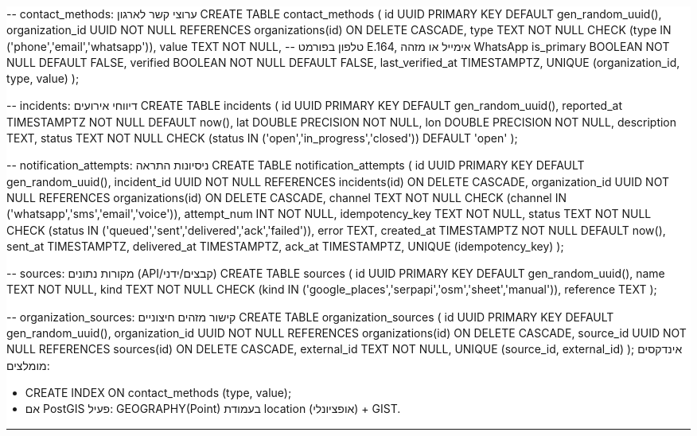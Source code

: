 -- contact_methods: ערוצי קשר לארגון
CREATE TABLE contact_methods (
  id UUID PRIMARY KEY DEFAULT gen_random_uuid(),
  organization_id UUID NOT NULL REFERENCES organizations(id) ON DELETE CASCADE,
  type TEXT NOT NULL CHECK (type IN ('phone','email','whatsapp')),
  value TEXT NOT NULL,            -- טלפון בפורמט E.164, אימייל או מזהה WhatsApp
  is_primary BOOLEAN NOT NULL DEFAULT FALSE,
  verified BOOLEAN NOT NULL DEFAULT FALSE,
  last_verified_at TIMESTAMPTZ,
  UNIQUE (organization_id, type, value)
);

-- incidents: דיווחי אירועים
CREATE TABLE incidents (
  id UUID PRIMARY KEY DEFAULT gen_random_uuid(),
  reported_at TIMESTAMPTZ NOT NULL DEFAULT now(),
  lat DOUBLE PRECISION NOT NULL,
  lon DOUBLE PRECISION NOT NULL,
  description TEXT,
  status TEXT NOT NULL CHECK (status IN ('open','in_progress','closed')) DEFAULT 'open'
);

-- notification_attempts: ניסיונות התראה
CREATE TABLE notification_attempts (
  id UUID PRIMARY KEY DEFAULT gen_random_uuid(),
  incident_id UUID NOT NULL REFERENCES incidents(id) ON DELETE CASCADE,
  organization_id UUID NOT NULL REFERENCES organizations(id) ON DELETE CASCADE,
  channel TEXT NOT NULL CHECK (channel IN ('whatsapp','sms','email','voice')),
  attempt_num INT NOT NULL,
  idempotency_key TEXT NOT NULL,
  status TEXT NOT NULL CHECK (status IN ('queued','sent','delivered','ack','failed')),
  error TEXT,
  created_at TIMESTAMPTZ NOT NULL DEFAULT now(),
  sent_at TIMESTAMPTZ,
  delivered_at TIMESTAMPTZ,
  ack_at TIMESTAMPTZ,
  UNIQUE (idempotency_key)
);

-- sources: מקורות נתונים (API/קבצים/ידני)
CREATE TABLE sources (
  id UUID PRIMARY KEY DEFAULT gen_random_uuid(),
  name TEXT NOT NULL,
  kind TEXT NOT NULL CHECK (kind IN ('google_places','serpapi','osm','sheet','manual')),
  reference TEXT
);

-- organization_sources: קישור מזהים חיצוניים
CREATE TABLE organization_sources (
  id UUID PRIMARY KEY DEFAULT gen_random_uuid(),
  organization_id UUID NOT NULL REFERENCES organizations(id) ON DELETE CASCADE,
  source_id UUID NOT NULL REFERENCES sources(id) ON DELETE CASCADE,
  external_id TEXT NOT NULL,
  UNIQUE (source_id, external_id)
);
אינדקסים מומלצים:
- CREATE INDEX ON contact_methods (type, value);
- אם PostGIS פעיל: GEOGRAPHY(Point) בעמודת location (אופציונלי) + GIST.

---